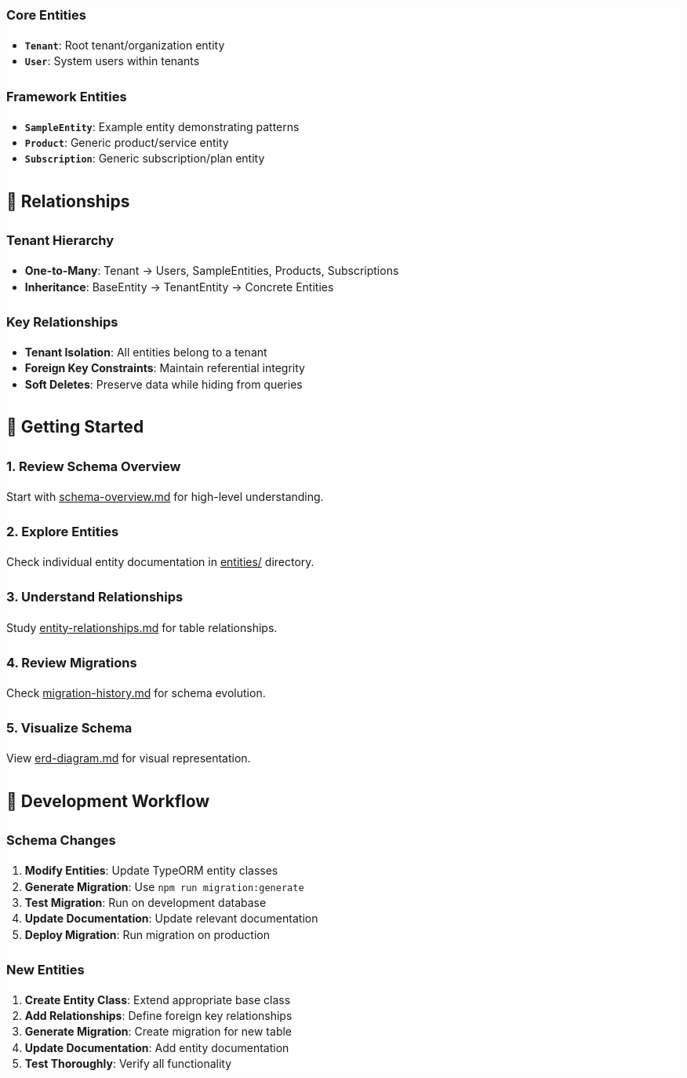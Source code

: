 ### **Core Entities**
- **`Tenant`**: Root tenant/organization entity
- **`User`**: System users within tenants

### **Framework Entities**
- **`SampleEntity`**: Example entity demonstrating patterns
- **`Product`**: Generic product/service entity
- **`Subscription`**: Generic subscription/plan entity

## 🔗 Relationships

### **Tenant Hierarchy**
- **One-to-Many**: Tenant → Users, SampleEntities, Products, Subscriptions
- **Inheritance**: BaseEntity → TenantEntity → Concrete Entities

### **Key Relationships**
- **Tenant Isolation**: All entities belong to a tenant
- **Foreign Key Constraints**: Maintain referential integrity
- **Soft Deletes**: Preserve data while hiding from queries

## 🚀 Getting Started

### **1. Review Schema Overview**
Start with [schema-overview.md](schema-overview.md) for high-level understanding.

### **2. Explore Entities**
Check individual entity documentation in [entities/](entities/) directory.

### **3. Understand Relationships**
Study [entity-relationships.md](relationships/entity-relationships.md) for table relationships.

### **4. Review Migrations**
Check [migration-history.md](migrations/migration-history.md) for schema evolution.

### **5. Visualize Schema**
View [erd-diagram.md](diagrams/erd-diagram.md) for visual representation.

## 🔧 Development Workflow

### **Schema Changes**
1. **Modify Entities**: Update TypeORM entity classes
2. **Generate Migration**: Use `npm run migration:generate`
3. **Test Migration**: Run on development database
4. **Update Documentation**: Update relevant documentation
5. **Deploy Migration**: Run migration on production

### **New Entities**
1. **Create Entity Class**: Extend appropriate base class
2. **Add Relationships**: Define foreign key relationships
3. **Generate Migration**: Create migration for new table
4. **Update Documentation**: Add entity documentation
5. **Test Thoroughly**: Verify all functionality
